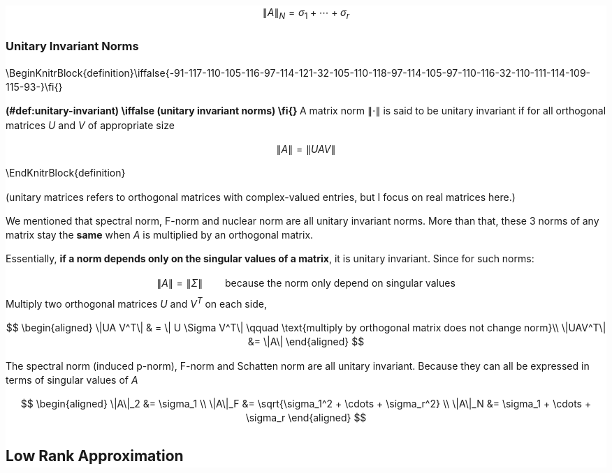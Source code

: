 $$
\|A\|_N = \sigma_1 + \cdots + \sigma_r
$$



### Unitary Invariant Norms




\BeginKnitrBlock{definition}\iffalse{-91-117-110-105-116-97-114-121-32-105-110-118-97-114-105-97-110-116-32-110-111-114-109-115-93-}\fi{}<div class="definition"><span class="definition" id="def:unitary-invariant"><strong>(\#def:unitary-invariant)  \iffalse (unitary invariant norms) \fi{} </strong></span>A matrix norm $\|\cdot \|$ is said to be unitary invariant if for all orthogonal matrices $U$ and $V$ of appropriate size

$$
\|A\| = \|UAV\|
$$</div>\EndKnitrBlock{definition}

(unitary matrices refers to orthogonal matrices with complex-valued entries, but I focus on real matrices here.)

We mentioned that spectral norm, F-norm and nuclear norm are all unitary invariant norms. More than that, these 3 norms of any matrix stay the **same** when $A$ is multiplied by an orthogonal matrix. 

Essentially, **if a norm depends only on the singular values of a matrix**, it is unitary invariant. Since for such norms: 

$$
\|A\| = \|\Sigma\| \qquad \text{because the norm only depend on singular values}
$$
Multiply two orthogonal matrices $U$ and $V^T$ on each side,  

$$
\begin{aligned}
\|UA V^T\| & = \| U \Sigma V^T\| \qquad \text{multiply by orthogonal matrix does not change norm}\\
\|UAV^T\| &= \|A\|
\end{aligned}
$$



The spectral norm (induced p-norm), F-norm and Schatten norm are all unitary invariant. Because they can all be expressed in terms of singular values of $A$ 

$$
\begin{aligned}
\|A\|_2 &= \sigma_1 \\
\|A\|_F &= \sqrt{\sigma_1^2 + \cdots + \sigma_r^2} \\
\|A\|_N &= \sigma_1 + \cdots + \sigma_r
\end{aligned}
$$



## Low Rank Approximation  
